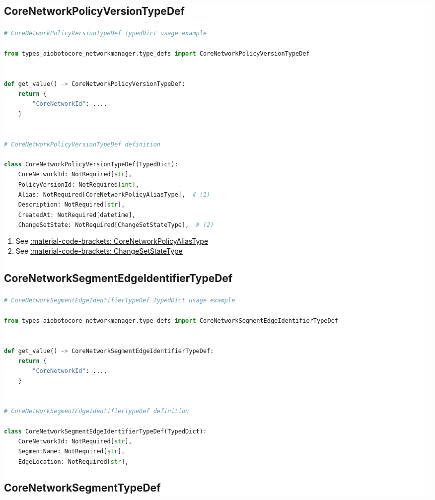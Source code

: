 ## CoreNetworkPolicyVersionTypeDef

```python
# CoreNetworkPolicyVersionTypeDef TypedDict usage example

from types_aiobotocore_networkmanager.type_defs import CoreNetworkPolicyVersionTypeDef


def get_value() -> CoreNetworkPolicyVersionTypeDef:
    return {
        "CoreNetworkId": ...,
    }


# CoreNetworkPolicyVersionTypeDef definition

class CoreNetworkPolicyVersionTypeDef(TypedDict):
    CoreNetworkId: NotRequired[str],
    PolicyVersionId: NotRequired[int],
    Alias: NotRequired[CoreNetworkPolicyAliasType],  # (1)
    Description: NotRequired[str],
    CreatedAt: NotRequired[datetime],
    ChangeSetState: NotRequired[ChangeSetStateType],  # (2)
```

1. See [:material-code-brackets: CoreNetworkPolicyAliasType](./literals.md#corenetworkpolicyaliastype) 
2. See [:material-code-brackets: ChangeSetStateType](./literals.md#changesetstatetype) 
## CoreNetworkSegmentEdgeIdentifierTypeDef

```python
# CoreNetworkSegmentEdgeIdentifierTypeDef TypedDict usage example

from types_aiobotocore_networkmanager.type_defs import CoreNetworkSegmentEdgeIdentifierTypeDef


def get_value() -> CoreNetworkSegmentEdgeIdentifierTypeDef:
    return {
        "CoreNetworkId": ...,
    }


# CoreNetworkSegmentEdgeIdentifierTypeDef definition

class CoreNetworkSegmentEdgeIdentifierTypeDef(TypedDict):
    CoreNetworkId: NotRequired[str],
    SegmentName: NotRequired[str],
    EdgeLocation: NotRequired[str],
```

## CoreNetworkSegmentTypeDef
